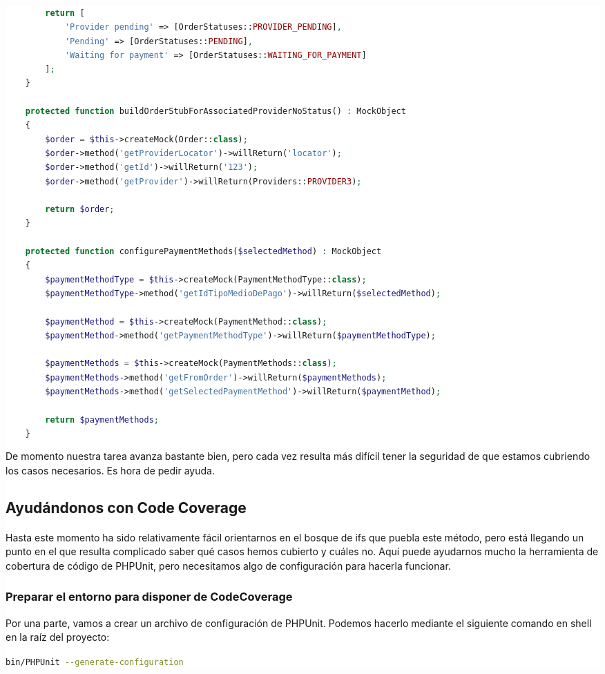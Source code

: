 ```php
        return [
            'Provider pending' => [OrderStatuses::PROVIDER_PENDING],
            'Pending' => [OrderStatuses::PENDING],
            'Waiting for payment' => [OrderStatuses::WAITING_FOR_PAYMENT]
        ];
    }

    protected function buildOrderStubForAssociatedProviderNoStatus() : MockObject
    {
        $order = $this->createMock(Order::class);
        $order->method('getProviderLocator')->willReturn('locator');
        $order->method('getId')->willReturn('123');
        $order->method('getProvider')->willReturn(Providers::PROVIDER3);

        return $order;
    }

    protected function configurePaymentMethods($selectedMethod) : MockObject
    {
        $paymentMethodType = $this->createMock(PaymentMethodType::class);
        $paymentMethodType->method('getIdTipoMedioDePago')->willReturn($selectedMethod);

        $paymentMethod = $this->createMock(PaymentMethod::class);
        $paymentMethod->method('getPaymentMethodType')->willReturn($paymentMethodType);

        $paymentMethods = $this->createMock(PaymentMethods::class);
        $paymentMethods->method('getFromOrder')->willReturn($paymentMethods);
        $paymentMethods->method('getSelectedPaymentMethod')->willReturn($paymentMethod);

        return $paymentMethods;
    }
```

De momento nuestra tarea avanza bastante bien, pero cada vez resulta más difícil tener la seguridad de que estamos cubriendo los casos necesarios. Es hora de pedir ayuda.

## Ayudándonos con Code Coverage

Hasta este momento ha sido relativamente fácil orientarnos en el bosque de ifs que puebla este método, pero está llegando un punto en el que resulta complicado saber qué casos hemos cubierto y cuáles no. Aquí puede ayudarnos mucho la herramienta de cobertura de código de PHPUnit, pero necesitamos algo de configuración para hacerla funcionar.

### Preparar el entorno para disponer de CodeCoverage

Por una parte, vamos a crear un archivo de configuración de PHPUnit. Podemos hacerlo mediante el siguiente comando en shell en la raíz del proyecto:

```bash
bin/PHPUnit --generate-configuration
```
